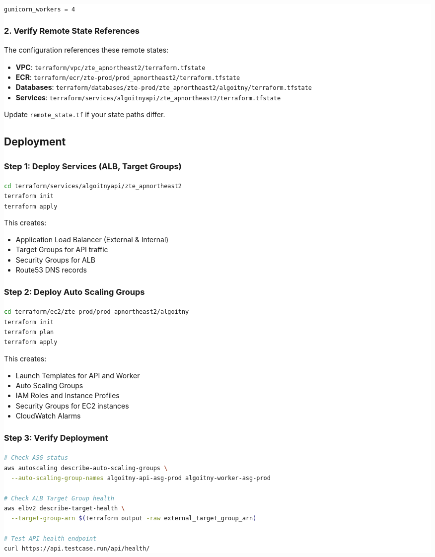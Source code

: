 ```hcl
gunicorn_workers = 4
```

### 2. Verify Remote State References

The configuration references these remote states:
- **VPC**: `terraform/vpc/zte_apnortheast2/terraform.tfstate`
- **ECR**: `terraform/ecr/zte-prod/prod_apnortheast2/terraform.tfstate`
- **Databases**: `terraform/databases/zte-prod/zte_apnortheast2/algoitny/terraform.tfstate`
- **Services**: `terraform/services/algoitnyapi/zte_apnortheast2/terraform.tfstate`

Update `remote_state.tf` if your state paths differ.

## Deployment

### Step 1: Deploy Services (ALB, Target Groups)

```bash
cd terraform/services/algoitnyapi/zte_apnortheast2
terraform init
terraform apply
```

This creates:
- Application Load Balancer (External & Internal)
- Target Groups for API traffic
- Security Groups for ALB
- Route53 DNS records

### Step 2: Deploy Auto Scaling Groups

```bash
cd terraform/ec2/zte-prod/prod_apnortheast2/algoitny
terraform init
terraform plan
terraform apply
```

This creates:
- Launch Templates for API and Worker
- Auto Scaling Groups
- IAM Roles and Instance Profiles
- Security Groups for EC2 instances
- CloudWatch Alarms

### Step 3: Verify Deployment

```bash
# Check ASG status
aws autoscaling describe-auto-scaling-groups \
  --auto-scaling-group-names algoitny-api-asg-prod algoitny-worker-asg-prod

# Check ALB Target Group health
aws elbv2 describe-target-health \
  --target-group-arn $(terraform output -raw external_target_group_arn)

# Test API health endpoint
curl https://api.testcase.run/api/health/
```
